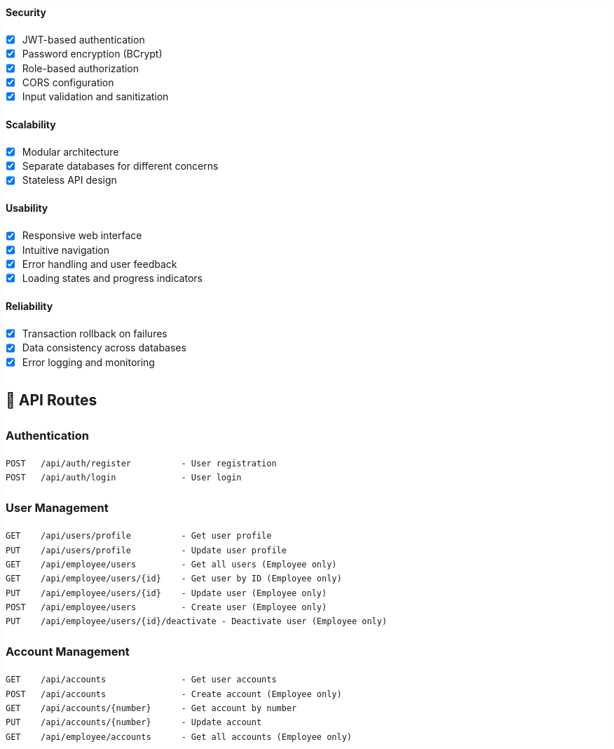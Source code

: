 #### Security
- [x] JWT-based authentication
- [x] Password encryption (BCrypt)
- [x] Role-based authorization
- [x] CORS configuration
- [x] Input validation and sanitization

#### Scalability
- [x] Modular architecture
- [x] Separate databases for different concerns
- [x] Stateless API design

#### Usability
- [x] Responsive web interface
- [x] Intuitive navigation
- [x] Error handling and user feedback
- [x] Loading states and progress indicators

#### Reliability
- [x] Transaction rollback on failures
- [x] Data consistency across databases
- [x] Error logging and monitoring

## 🔌 API Routes

### Authentication
```
POST   /api/auth/register          - User registration
POST   /api/auth/login             - User login
```

### User Management
```
GET    /api/users/profile          - Get user profile
PUT    /api/users/profile          - Update user profile
GET    /api/employee/users         - Get all users (Employee only)
GET    /api/employee/users/{id}    - Get user by ID (Employee only)
PUT    /api/employee/users/{id}    - Update user (Employee only)
POST   /api/employee/users         - Create user (Employee only)
PUT    /api/employee/users/{id}/deactivate - Deactivate user (Employee only)
```

### Account Management
```
GET    /api/accounts               - Get user accounts
POST   /api/accounts               - Create account (Employee only)
GET    /api/accounts/{number}      - Get account by number
PUT    /api/accounts/{number}      - Update account
GET    /api/employee/accounts      - Get all accounts (Employee only)
```
